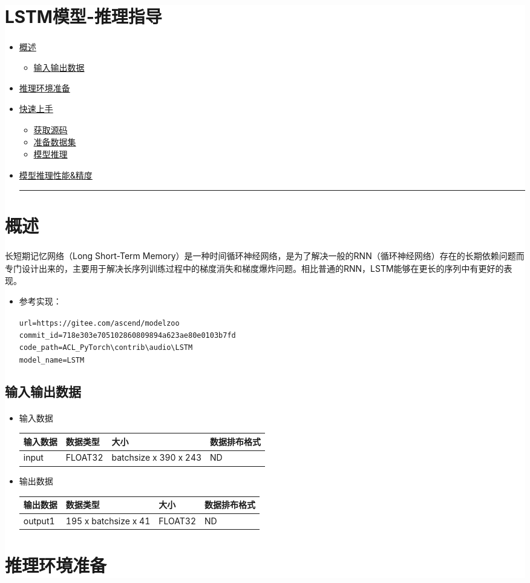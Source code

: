 # LSTM模型-推理指导


- [概述](#ZH-CN_TOPIC_0000001172161501)

    - [输入输出数据](#section540883920406)

- [推理环境准备](#ZH-CN_TOPIC_0000001126281702)

- [快速上手](#ZH-CN_TOPIC_0000001126281700)

  - [获取源码](#section4622531142816)
  - [准备数据集](#section183221994411)
  - [模型推理](#section741711594517)

- [模型推理性能&精度](#ZH-CN_TOPIC_0000001172201573)

  ******

  



# 概述<a name="ZH-CN_TOPIC_0000001172161501"></a>

长短期记忆网络（Long Short-Term Memory）是一种时间循环神经网络，是为了解决一般的RNN（循环神经网络）存在的长期依赖问题而专门设计出来的，主要用于解决长序列训练过程中的梯度消失和梯度爆炸问题。相比普通的RNN，LSTM能够在更长的序列中有更好的表现。


- 参考实现：

  ```
  url=https://gitee.com/ascend/modelzoo
  commit_id=718e303e705102860809894a623ae80e0103b7fd
  code_path=ACL_PyTorch\contrib\audio\LSTM
  model_name=LSTM
  ```
  



## 输入输出数据<a name="section540883920406"></a>

- 输入数据

  | 输入数据 | 数据类型 | 大小                  | 数据排布格式 |
  | -------- | -------- | --------------------- | ------------ |
  | input    | FLOAT32  | batchsize x 390 x 243 | ND           |


- 输出数据

  | 输出数据 | 数据类型             | 大小    | 数据排布格式 |
  | -------- | -------------------- | ------- | ------------ |
  | output1  | 195 x batchsize x 41 | FLOAT32 | ND           |


# 推理环境准备<a name="ZH-CN_TOPIC_0000001126281702"></a>
